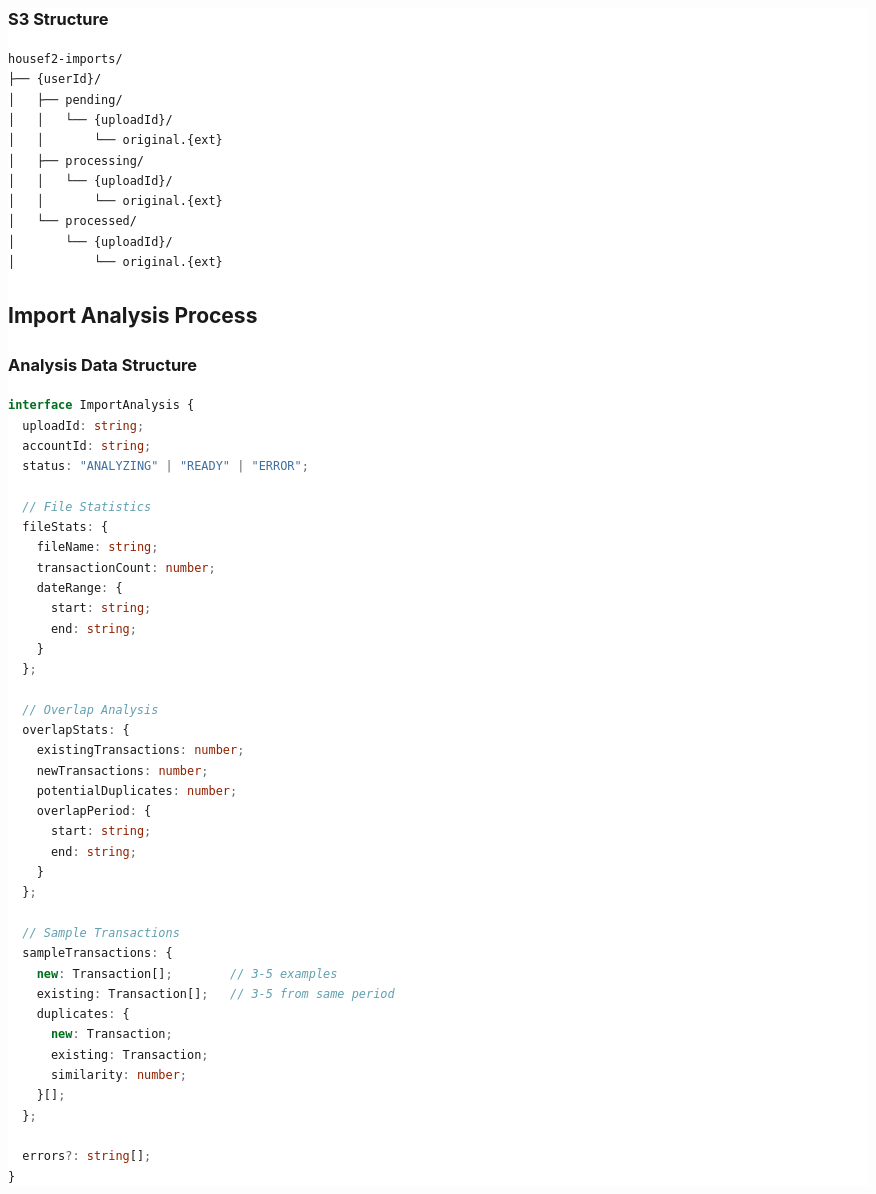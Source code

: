 ### S3 Structure
```
housef2-imports/
├── {userId}/
│   ├── pending/
│   │   └── {uploadId}/
│   │       └── original.{ext}
│   ├── processing/
│   │   └── {uploadId}/
│   │       └── original.{ext}
│   └── processed/
│       └── {uploadId}/
│           └── original.{ext}
```

## Import Analysis Process

### Analysis Data Structure
```typescript
interface ImportAnalysis {
  uploadId: string;
  accountId: string;
  status: "ANALYZING" | "READY" | "ERROR";
  
  // File Statistics
  fileStats: {
    fileName: string;
    transactionCount: number;
    dateRange: {
      start: string;
      end: string;
    }
  };
  
  // Overlap Analysis
  overlapStats: {
    existingTransactions: number;
    newTransactions: number;
    potentialDuplicates: number;
    overlapPeriod: {
      start: string;
      end: string;
    }
  };
  
  // Sample Transactions
  sampleTransactions: {
    new: Transaction[];        // 3-5 examples
    existing: Transaction[];   // 3-5 from same period
    duplicates: {
      new: Transaction;
      existing: Transaction;
      similarity: number;
    }[];
  };
  
  errors?: string[];
}
```
